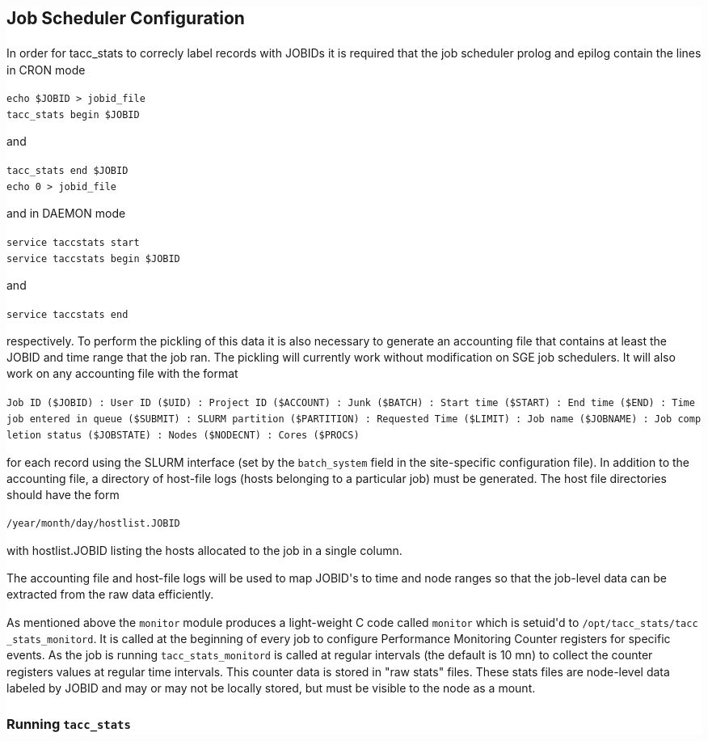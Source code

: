 


Job Scheduler Configuration
-------
In order for tacc_stats to correcly label records with JOBIDs it is required that
the job scheduler prolog and epilog contain the lines
in CRON mode

`echo $JOBID > jobid_file`  
`tacc_stats begin $JOBID`

and

`tacc_stats end $JOBID`    
`echo 0 > jobid_file`

and in DAEMON mode

`service taccstats start`    
`service taccstats begin $JOBID`  

and

`service taccstats end`  

respectively.  To perform the pickling of this data it is also necessary to
generate an accounting file that contains at least the JOBID and time range
that the job ran.  The pickling will currently work without modification on
SGE job schedulers.  It will also work on any accounting file with the format

`Job ID ($JOBID) : User ID ($UID) : Project ID ($ACCOUNT) : Junk ($BATCH) : Start time ($START) : End time ($END) : Time job entered in queue ($SUBMIT) : SLURM partition ($PARTITION) : Requested Time ($LIMIT) : Job name ($JOBNAME) : Job completion status ($JOBSTATE) : Nodes ($NODECNT) : Cores ($PROCS)`

for each record using the SLURM interface (set by the `batch_system` field in the site-specific configuration file).  In addition to the accounting file, a directory of host-file logs (hosts belonging to a particular job) must be
generated. The host file directories should have the form

`/year/month/day/hostlist.JOBID`

with hostlist.JOBID listing the hosts allocated to the job in a single column.

The accounting file and host-file logs will be used to map JOBID's to
time and node ranges so that the job-level data can be extracted from the
raw data efficiently.

As mentioned above the `monitor` module produces a light-weight C
code called `monitor` which is setuid'd to `/opt/tacc_stats/tacc_stats_monitord`.  It is called at the beginning of every job to configure Performance Monitoring Counter registers
for specific events.  As the job is running `tacc_stats_monitord` is called at regular intervals (the default is 10 mn) to collect the counter registers values at regular time
intervals.  This counter data is stored in "raw stats" files.  These
stats files are node-level data labeled by JOBID and may or may not be
locally stored, but must be visible to the node as a mount.

### Running `tacc_stats`
